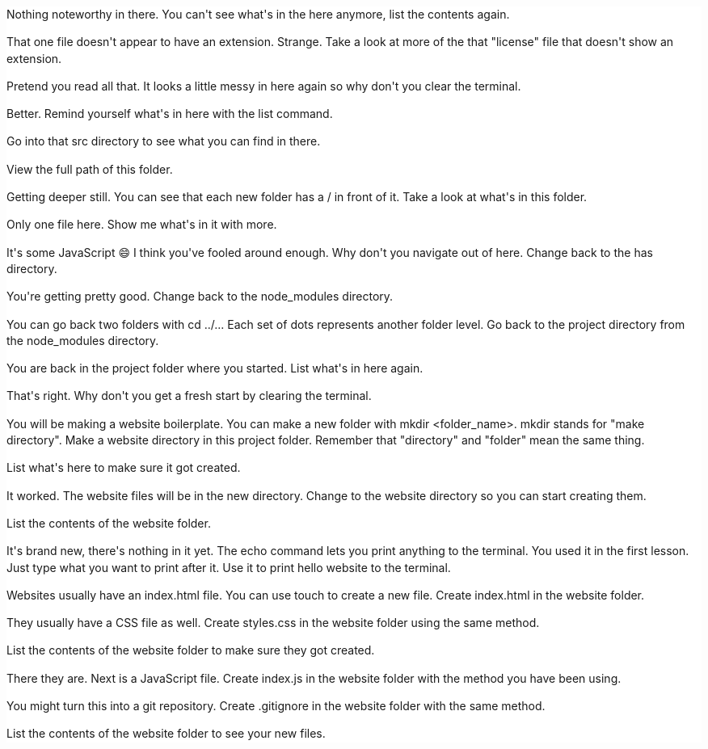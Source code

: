Nothing noteworthy in there. You can't see what's in the here anymore, list the contents again.

That one file doesn't appear to have an extension. Strange. Take a look at more of the that "license" file that doesn't show an extension.

Pretend you read all that. It looks a little messy in here again so why don't you clear the terminal.

Better. Remind yourself what's in here with the list command.

Go into that src directory to see what you can find in there.

View the full path of this folder.

Getting deeper still. You can see that each new folder has a / in front of it. Take a look at what's in this folder.

Only one file here. Show me what's in it with more.

It's some JavaScript 😄 I think you've fooled around enough. Why don't you navigate out of here. Change back to the has directory.

You're getting pretty good. Change back to the node_modules directory.

You can go back two folders with cd ../... Each set of dots represents another folder level. Go back to the project directory from the node_modules directory.

You are back in the project folder where you started. List what's in here again.

That's right. Why don't you get a fresh start by clearing the terminal.

You will be making a website boilerplate. You can make a new folder with mkdir <folder_name>. mkdir stands for "make directory". Make a website directory in this project folder. Remember that "directory" and "folder" mean the same thing.

List what's here to make sure it got created.

It worked. The website files will be in the new directory. Change to the website directory so you can start creating them.

List the contents of the website folder.

It's brand new, there's nothing in it yet. The echo command lets you print anything to the terminal. You used it in the first lesson. Just type what you want to print after it. Use it to print hello website to the terminal.

Websites usually have an index.html file. You can use touch <filename> to create a new file. Create index.html in the website folder.

They usually have a CSS file as well. Create styles.css in the website folder using the same method.

List the contents of the website folder to make sure they got created.

There they are. Next is a JavaScript file. Create index.js in the website folder with the method you have been using.

You might turn this into a git repository. Create .gitignore in the website folder with the same method.

List the contents of the website folder to see your new files.
